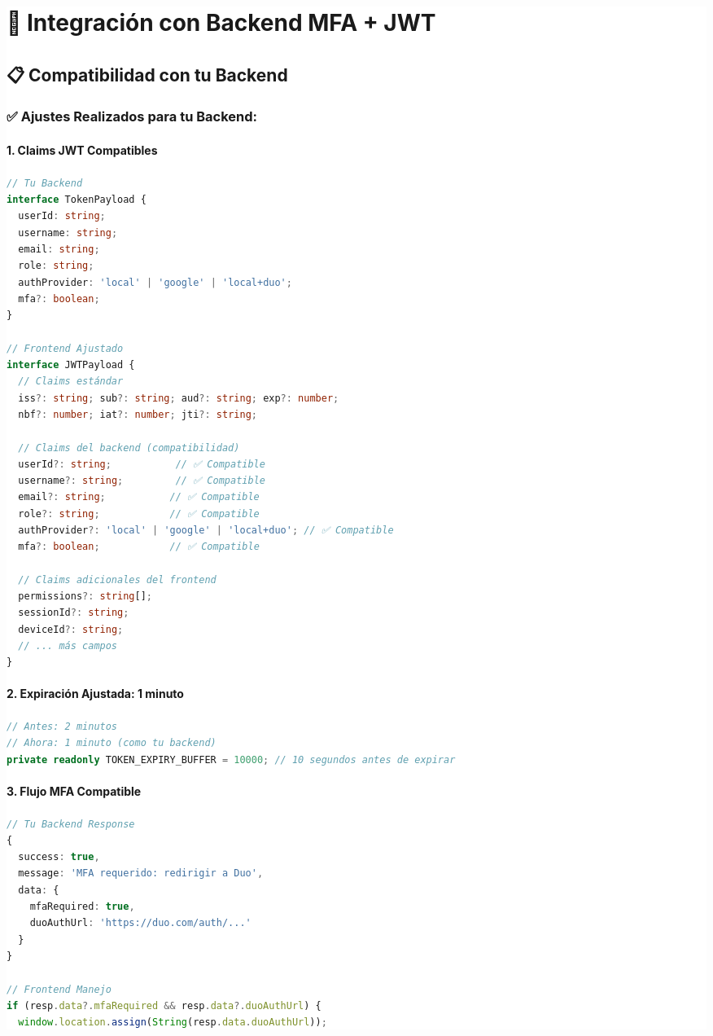 # 🔗 Integración con Backend MFA + JWT

## 📋 **Compatibilidad con tu Backend**

### ✅ **Ajustes Realizados para tu Backend:**

#### 1. **Claims JWT Compatibles**
```typescript
// Tu Backend
interface TokenPayload {
  userId: string;
  username: string;
  email: string;
  role: string;
  authProvider: 'local' | 'google' | 'local+duo';
  mfa?: boolean;
}

// Frontend Ajustado
interface JWTPayload {
  // Claims estándar
  iss?: string; sub?: string; aud?: string; exp?: number;
  nbf?: number; iat?: number; jti?: string;
  
  // Claims del backend (compatibilidad)
  userId?: string;           // ✅ Compatible
  username?: string;         // ✅ Compatible
  email?: string;           // ✅ Compatible
  role?: string;            // ✅ Compatible
  authProvider?: 'local' | 'google' | 'local+duo'; // ✅ Compatible
  mfa?: boolean;            // ✅ Compatible
  
  // Claims adicionales del frontend
  permissions?: string[];
  sessionId?: string;
  deviceId?: string;
  // ... más campos
}
```

#### 2. **Expiración Ajustada: 1 minuto**
```typescript
// Antes: 2 minutos
// Ahora: 1 minuto (como tu backend)
private readonly TOKEN_EXPIRY_BUFFER = 10000; // 10 segundos antes de expirar
```

#### 3. **Flujo MFA Compatible**
```typescript
// Tu Backend Response
{
  success: true,
  message: 'MFA requerido: redirigir a Duo',
  data: { 
    mfaRequired: true, 
    duoAuthUrl: 'https://duo.com/auth/...' 
  }
}

// Frontend Manejo
if (resp.data?.mfaRequired && resp.data?.duoAuthUrl) {
  window.location.assign(String(resp.data.duoAuthUrl));
```